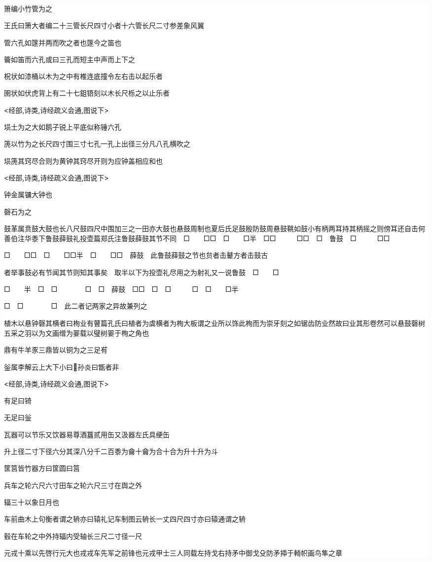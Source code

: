 箫编小竹管为之  

王氏曰箫大者编二十三管长尺四寸小者十六管长尺二寸参差象风翼  

管六孔如篴并两而吹之者也篴今之笛也  

籥如笛而六孔或曰三孔而短主中声而上下之  

柷状如漆桶以木为之中有椎连底撞令左右击以起乐者  

圉状如伏虎背上有二十七鉏铻刻以木长尺栎之以止乐者  

<经部,诗类,诗经疏义会通,图说下>  

埙土为之大如鹅子锐上平底似称锤六孔  

箎以竹为之长尺四寸围三寸七孔一孔上出径三分凡八孔横吹之  

埙箎其窍尽合则为黄钟其窍尽开则为应钟盖相应和也  

<经部,诗类,诗经疏义会通,图说下>  

钟金属镛大钟也  

磬石为之  

鼓革属贲鼓大鼓也长八尺鼓四尺中围加三之一田亦大鼓也悬鼓周制也夏后氏足鼓殷防鼓周悬鼓鞉如鼓小有柄两耳持其柄摇之则傍耳还自击何善伯注华黍下鲁鼓薛鼓礼投壶篇郑氏注鲁鼓薛鼓其节不同　□　　□□　□　　□半　□□　　　□□　□　鲁鼓　□　　　□□  

□　　□□　□　　□□半　□　　□□　薛鼓　此鲁鼓薛鼓之节也贠者击鼙方者击鼓古  

者举事鼓必有节闻其节则知其事矣　取半以下为投壶礼尽用之为射礼又一说鲁鼓　□　　□  

□　　半　□　□　　　　□　□　薛鼓　□□　□　□　　　□　□　　□半  

□　□　　　　□　此二者记两家之异故兼列之  

植木以悬钟磬其横者曰栒业有瞽篇孔氏曰植者为虡横者为栒大板谓之业所以饰此栒而为崇牙刻之如锯齿防业然故曰业其形卷然可以悬鼓磬树五采之羽以为文画缯为翣载以璧树翣于栒之角也  

鼎有牛羊豕三鼎皆以铜为之三足有  

釡属李解云上大下小曰孙炎曰甑者非  

<经部,诗类,诗经疏义会通,图说下>  

有足曰锜  

无足曰釡  

瓦器可以节乐又饮器易尊酒簋贰用缶又汲器左氏具绠缶  

升上径二寸下径六分其深八分千二百黍为龠十龠为合十合为升十升为斗  

筐筥皆竹器方曰筐圆曰筥  

兵车之轮六尺六寸田车之轮六尺三寸在舆之外  

辐三十以象日月也  

车前曲木上句衡者谓之辀亦曰辕礼记车制图云辀长一丈四尺四寸亦曰辕通谓之辀  

毂在车轮之中外持辐内受轴长三尺二寸径一尺  

元戎十乘以先啓行元大也戎戎车先军之前锋也元戎甲士三人同载左持戈右持矛中御戈殳防矛揷于輢帜画鸟隼之章  
